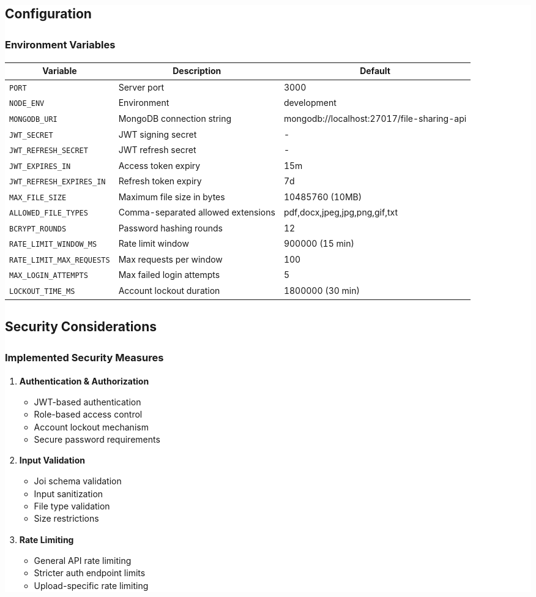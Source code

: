## Configuration

### Environment Variables

| Variable | Description | Default |
|----------|-------------|---------|
| `PORT` | Server port | 3000 |
| `NODE_ENV` | Environment | development |
| `MONGODB_URI` | MongoDB connection string | mongodb://localhost:27017/file-sharing-api |
| `JWT_SECRET` | JWT signing secret | - |
| `JWT_REFRESH_SECRET` | JWT refresh secret | - |
| `JWT_EXPIRES_IN` | Access token expiry | 15m |
| `JWT_REFRESH_EXPIRES_IN` | Refresh token expiry | 7d |
| `MAX_FILE_SIZE` | Maximum file size in bytes | 10485760 (10MB) |
| `ALLOWED_FILE_TYPES` | Comma-separated allowed extensions | pdf,docx,jpeg,jpg,png,gif,txt |
| `BCRYPT_ROUNDS` | Password hashing rounds | 12 |
| `RATE_LIMIT_WINDOW_MS` | Rate limit window | 900000 (15 min) |
| `RATE_LIMIT_MAX_REQUESTS` | Max requests per window | 100 |
| `MAX_LOGIN_ATTEMPTS` | Max failed login attempts | 5 |
| `LOCKOUT_TIME_MS` | Account lockout duration | 1800000 (30 min) |

## Security Considerations

### Implemented Security Measures

1. **Authentication & Authorization**
   - JWT-based authentication
   - Role-based access control
   - Account lockout mechanism
   - Secure password requirements

2. **Input Validation**
   - Joi schema validation
   - Input sanitization
   - File type validation
   - Size restrictions

3. **Rate Limiting**
   - General API rate limiting
   - Stricter auth endpoint limits
   - Upload-specific rate limiting
